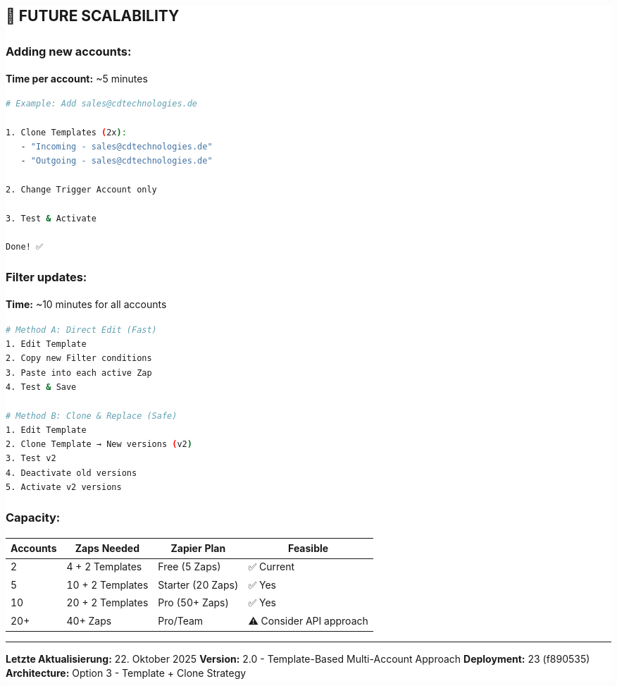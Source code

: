 ## 🚀 FUTURE SCALABILITY

### **Adding new accounts:**

**Time per account:** ~5 minutes

```bash
# Example: Add sales@cdtechnologies.de

1. Clone Templates (2x):
   - "Incoming - sales@cdtechnologies.de"
   - "Outgoing - sales@cdtechnologies.de"

2. Change Trigger Account only

3. Test & Activate

Done! ✅
```

### **Filter updates:**

**Time:** ~10 minutes for all accounts

```bash
# Method A: Direct Edit (Fast)
1. Edit Template
2. Copy new Filter conditions
3. Paste into each active Zap
4. Test & Save

# Method B: Clone & Replace (Safe)
1. Edit Template
2. Clone Template → New versions (v2)
3. Test v2
4. Deactivate old versions
5. Activate v2 versions
```

### **Capacity:**

| Accounts | Zaps Needed | Zapier Plan | Feasible |
|----------|-------------|-------------|----------|
| 2        | 4 + 2 Templates | Free (5 Zaps) | ✅ Current |
| 5        | 10 + 2 Templates | Starter (20 Zaps) | ✅ Yes |
| 10       | 20 + 2 Templates | Pro (50+ Zaps) | ✅ Yes |
| 20+      | 40+ Zaps | Pro/Team | ⚠️ Consider API approach |

---

**Letzte Aktualisierung:** 22. Oktober 2025
**Version:** 2.0 - Template-Based Multi-Account Approach
**Deployment:** 23 (f890535)
**Architecture:** Option 3 - Template + Clone Strategy
